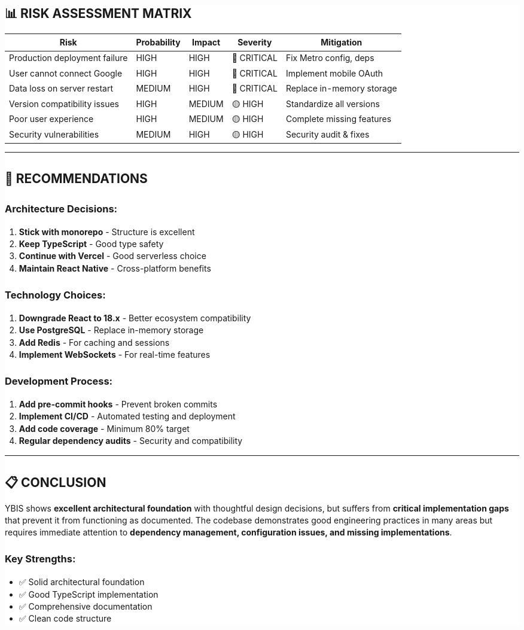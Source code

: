 
## 📊 **RISK ASSESSMENT MATRIX**

| Risk | Probability | Impact | Severity | Mitigation |
|------|-------------|---------|----------|------------|
| Production deployment failure | HIGH | HIGH | 🔴 CRITICAL | Fix Metro config, deps |
| User cannot connect Google | HIGH | HIGH | 🔴 CRITICAL | Implement mobile OAuth |
| Data loss on server restart | MEDIUM | HIGH | 🔴 CRITICAL | Replace in-memory storage |
| Version compatibility issues | HIGH | MEDIUM | 🟡 HIGH | Standardize all versions |
| Poor user experience | HIGH | MEDIUM | 🟡 HIGH | Complete missing features |
| Security vulnerabilities | MEDIUM | HIGH | 🟡 HIGH | Security audit & fixes |

---

## 🎯 **RECOMMENDATIONS**

### **Architecture Decisions:**
1. **Stick with monorepo** - Structure is excellent
2. **Keep TypeScript** - Good type safety
3. **Continue with Vercel** - Good serverless choice
4. **Maintain React Native** - Cross-platform benefits

### **Technology Choices:**
1. **Downgrade React to 18.x** - Better ecosystem compatibility
2. **Use PostgreSQL** - Replace in-memory storage
3. **Add Redis** - For caching and sessions
4. **Implement WebSockets** - For real-time features

### **Development Process:**
1. **Add pre-commit hooks** - Prevent broken commits
2. **Implement CI/CD** - Automated testing and deployment
3. **Add code coverage** - Minimum 80% target
4. **Regular dependency audits** - Security and compatibility

---

## 📋 **CONCLUSION**

YBIS shows **excellent architectural foundation** with thoughtful design decisions, but suffers from **critical implementation gaps** that prevent it from functioning as documented. The codebase demonstrates good engineering practices in many areas but requires immediate attention to **dependency management, configuration issues, and missing implementations**.

### **Key Strengths:**
- ✅ Solid architectural foundation
- ✅ Good TypeScript implementation
- ✅ Comprehensive documentation
- ✅ Clean code structure
